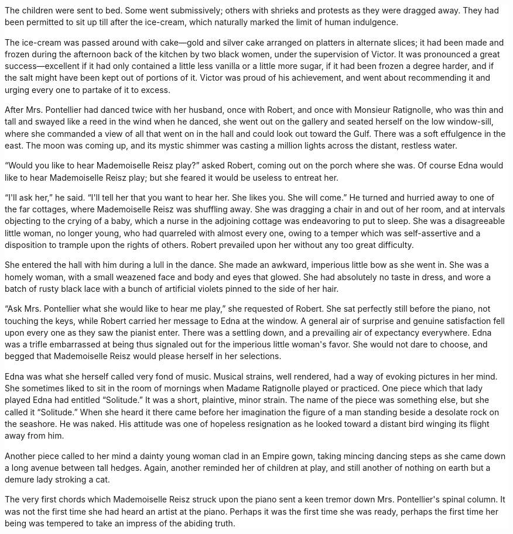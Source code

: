 The children were sent to bed. Some went submissively; others with shrieks and protests as they were dragged away. They had been permitted to sit up till after the ice-cream, which naturally marked the limit of human indulgence.

The ice-cream was passed around with cake—gold and silver cake arranged on platters in alternate slices; it had been made and frozen during the afternoon back of the kitchen by two black women, under the supervision of Victor. It was pronounced a great success—excellent if it had only contained a little less vanilla or a little more sugar, if it had been frozen a degree harder, and if the salt might have been kept out of portions of it. Victor was proud of his achievement, and went about recommending it and urging every one to partake of it to excess.

After Mrs. Pontellier had danced twice with her husband, once with Robert, and once with Monsieur Ratignolle, who was thin and tall and swayed like a reed in the wind when he danced, she went out on the gallery and seated herself on the low window-sill, where she commanded a view of all that went on in the hall and could look out toward the Gulf. There was a soft effulgence in the east. The moon was coming up, and its mystic shimmer was casting a million lights across the distant, restless water.

“Would you like to hear Mademoiselle Reisz play?” asked Robert, coming out on the porch where she was. Of course Edna would like to hear Mademoiselle Reisz play; but she feared it would be useless to entreat her.

“I'll ask her,” he said. “I'll tell her that you want to hear her. She likes you. She will come.” He turned and hurried away to one of the far cottages, where Mademoiselle Reisz was shuffling away. She was dragging a chair in and out of her room, and at intervals objecting to the crying of a baby, which a nurse in the adjoining cottage was endeavoring to put to sleep. She was a disagreeable little woman, no longer young, who had quarreled with almost every one, owing to a temper which was self-assertive and a disposition to trample upon the rights of others. Robert prevailed upon her without any too great difficulty.

She entered the hall with him during a lull in the dance. She made an awkward, imperious little bow as she went in. She was a homely woman, with a small weazened face and body and eyes that glowed. She had absolutely no taste in dress, and wore a batch of rusty black lace with a bunch of artificial violets pinned to the side of her hair.

“Ask Mrs. Pontellier what she would like to hear me play,” she requested of Robert. She sat perfectly still before the piano, not touching the keys, while Robert carried her message to Edna at the window. A general air of surprise and genuine satisfaction fell upon every one as they saw the pianist enter. There was a settling down, and a prevailing air of expectancy everywhere. Edna was a trifle embarrassed at being thus signaled out for the imperious little woman's favor. She would not dare to choose, and begged that Mademoiselle Reisz would please herself in her selections.

Edna was what she herself called very fond of music. Musical strains, well rendered, had a way of evoking pictures in her mind. She sometimes liked to sit in the room of mornings when Madame Ratignolle played or practiced. One piece which that lady played Edna had entitled “Solitude.” It was a short, plaintive, minor strain. The name of the piece was something else, but she called it “Solitude.” When she heard it there came before her imagination the figure of a man standing beside a desolate rock on the seashore. He was naked. His attitude was one of hopeless resignation as he looked toward a distant bird winging its flight away from him.

Another piece called to her mind a dainty young woman clad in an Empire gown, taking mincing dancing steps as she came down a long avenue between tall hedges. Again, another reminded her of children at play, and still another of nothing on earth but a demure lady stroking a cat.

The very first chords which Mademoiselle Reisz struck upon the piano sent a keen tremor down Mrs. Pontellier's spinal column. It was not the first time she had heard an artist at the piano. Perhaps it was the first time she was ready, perhaps the first time her being was tempered to take an impress of the abiding truth.

